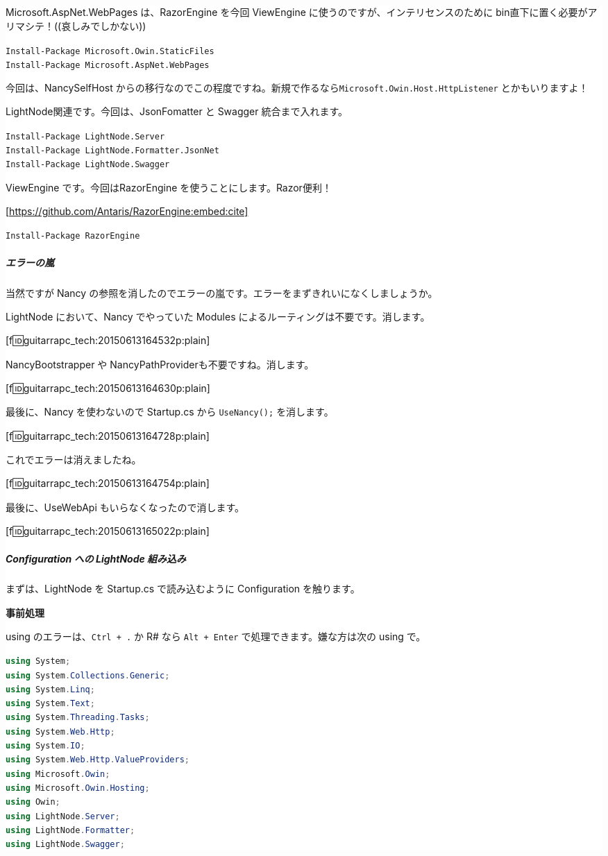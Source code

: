 Microsoft.AspNet.WebPages は、RazorEngine を今回 ViewEngine に使うのですが、インテリセンスのために bin直下に置く必要がアリマシテ！((哀しみでしかない))

```
Install-Package Microsoft.Owin.StaticFiles
Install-Package Microsoft.AspNet.WebPages
```

今回は、NancySelfHost からの移行なのでこの程度ですね。新規で作るなら```Microsoft.Owin.Host.HttpListener``` とかもいりますよ！

LightNode関連です。今回は、JsonFomatter と Swagger 統合まで入れます。

```
Install-Package LightNode.Server
Install-Package LightNode.Formatter.JsonNet
Install-Package LightNode.Swagger
```

ViewEngine です。今回はRazorEngine を使うことにします。Razor便利！

[https://github.com/Antaris/RazorEngine:embed:cite]

```
Install-Package RazorEngine
```

##### エラーの嵐

当然ですが Nancy の参照を消したのでエラーの嵐です。エラーをまずきれいになくしましょうか。

LightNode において、Nancy でやっていた Modules によるルーティングは不要です。消します。

[f:id:guitarrapc_tech:20150613164532p:plain]

NancyBootstrapper や NancyPathProviderも不要ですね。消します。

[f:id:guitarrapc_tech:20150613164630p:plain]

最後に、Nancy を使わないので Startup.cs から ```UseNancy();``` を消します。

[f:id:guitarrapc_tech:20150613164728p:plain]

これでエラーは消えましたね。

[f:id:guitarrapc_tech:20150613164754p:plain]

最後に、UseWebApi もいらなくなったので消します。

[f:id:guitarrapc_tech:20150613165022p:plain]

##### Configuration への LightNode 組み込み

まずは、LightNode を Startup.cs で読み込むように Configuration を触ります。

**事前処理**

using のエラーは、```Ctrl + .``` か R# なら ```Alt + Enter``` で処理できます。嫌な方は次の using で。

```cs
using System;
using System.Collections.Generic;
using System.Linq;
using System.Text;
using System.Threading.Tasks;
using System.Web.Http;
using System.IO;
using System.Web.Http.ValueProviders;
using Microsoft.Owin;
using Microsoft.Owin.Hosting;
using Owin;
using LightNode.Server;
using LightNode.Formatter;
using LightNode.Swagger;
```
